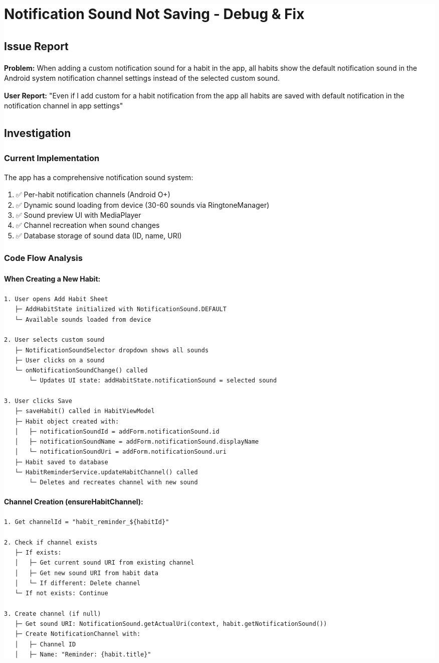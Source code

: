# Notification Sound Not Saving - Debug & Fix

## Issue Report
**Problem:** When adding a custom notification sound for a habit in the app, all habits show the default notification sound in the Android system notification channel settings instead of the selected custom sound.

**User Report:** "Even if I add custom for a habit notification from the app all habits are saved with default notification in the notification channel in app settings"

## Investigation

### Current Implementation

The app has a comprehensive notification sound system:
1. ✅ Per-habit notification channels (Android O+)
2. ✅ Dynamic sound loading from device (30-60 sounds via RingtoneManager)
3. ✅ Sound preview UI with MediaPlayer
4. ✅ Channel recreation when sound changes
5. ✅ Database storage of sound data (ID, name, URI)

### Code Flow Analysis

#### When Creating a New Habit:
```
1. User opens Add Habit Sheet
   ├─ AddHabitState initialized with NotificationSound.DEFAULT
   └─ Available sounds loaded from device

2. User selects custom sound
   ├─ NotificationSoundSelector dropdown shows all sounds
   ├─ User clicks on a sound
   └─ onNotificationSoundChange() called
       └─ Updates UI state: addHabitState.notificationSound = selected sound

3. User clicks Save
   ├─ saveHabit() called in HabitViewModel
   ├─ Habit object created with:
   │   ├─ notificationSoundId = addForm.notificationSound.id
   │   ├─ notificationSoundName = addForm.notificationSound.displayName
   │   └─ notificationSoundUri = addForm.notificationSound.uri
   ├─ Habit saved to database
   └─ HabitReminderService.updateHabitChannel() called
       └─ Deletes and recreates channel with new sound
```

#### Channel Creation (ensureHabitChannel):
```
1. Get channelId = "habit_reminder_${habitId}"

2. Check if channel exists
   ├─ If exists:
   │   ├─ Get current sound URI from existing channel
   │   ├─ Get new sound URI from habit data
   │   └─ If different: Delete channel
   └─ If not exists: Continue

3. Create channel (if null)
   ├─ Get sound URI: NotificationSound.getActualUri(context, habit.getNotificationSound())
   ├─ Create NotificationChannel with:
   │   ├─ Channel ID
   │   ├─ Name: "Reminder: {habit.title}"
```
